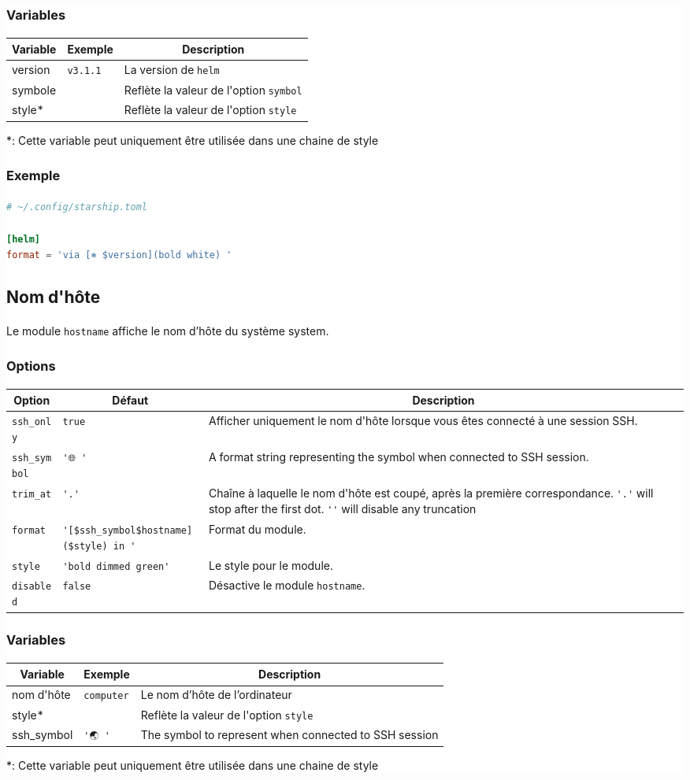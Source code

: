 
### Variables

| Variable  | Exemple  | Description                            |
| --------- | -------- | -------------------------------------- |
| version   | `v3.1.1` | La version de `helm`                   |
| symbole   |          | Reflète la valeur de l'option `symbol` |
| style\* |          | Reflète la valeur de l'option `style`  |

*: Cette variable peut uniquement être utilisée dans une chaine de style

### Exemple

```toml
# ~/.config/starship.toml

[helm]
format = 'via [⎈ $version](bold white) '
```

## Nom d'hôte

Le module `hostname` affiche le nom d’hôte du système system.

### Options

| Option       | Défaut                                 | Description                                                                                                                                        |
| ------------ | -------------------------------------- | -------------------------------------------------------------------------------------------------------------------------------------------------- |
| `ssh_only`   | `true`                                 | Afficher uniquement le nom d'hôte lorsque vous êtes connecté à une session SSH.                                                                    |
| `ssh_symbol` | `'🌐 '`                                 | A format string representing the symbol when connected to SSH session.                                                                             |
| `trim_at`    | `'.'`                                  | Chaîne à laquelle le nom d'hôte est coupé, après la première correspondance. `'.'` will stop after the first dot. `''` will disable any truncation |
| `format`     | `'[$ssh_symbol$hostname]($style) in '` | Format du module.                                                                                                                                  |
| `style`      | `'bold dimmed green'`                  | Le style pour le module.                                                                                                                           |
| `disabled`   | `false`                                | Désactive le module `hostname`.                                                                                                                    |

### Variables

| Variable   | Exemple    | Description                                           |
| ---------- | ---------- | ----------------------------------------------------- |
| nom d'hôte | `computer` | Le nom d’hôte de l’ordinateur                         |
| style\*  |            | Reflète la valeur de l'option `style`                 |
| ssh_symbol | `'🌏 '`     | The symbol to represent when connected to SSH session |

*: Cette variable peut uniquement être utilisée dans une chaine de style
